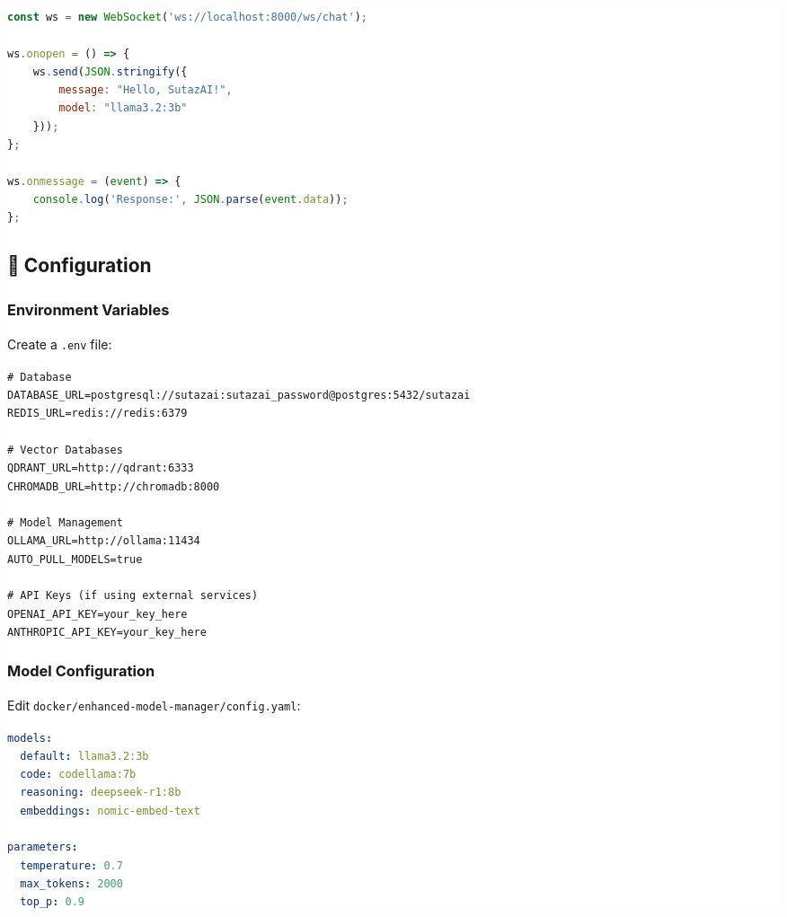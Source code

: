 ```javascript
const ws = new WebSocket('ws://localhost:8000/ws/chat');

ws.onopen = () => {
    ws.send(JSON.stringify({
        message: "Hello, SutazAI!",
        model: "llama3.2:3b"
    }));
};

ws.onmessage = (event) => {
    console.log('Response:', JSON.parse(event.data));
};
```

## 🔧 Configuration

### Environment Variables

Create a `.env` file:

```env
# Database
DATABASE_URL=postgresql://sutazai:sutazai_password@postgres:5432/sutazai
REDIS_URL=redis://redis:6379

# Vector Databases
QDRANT_URL=http://qdrant:6333
CHROMADB_URL=http://chromadb:8000

# Model Management
OLLAMA_URL=http://ollama:11434
AUTO_PULL_MODELS=true

# API Keys (if using external services)
OPENAI_API_KEY=your_key_here
ANTHROPIC_API_KEY=your_key_here
```

### Model Configuration

Edit `docker/enhanced-model-manager/config.yaml`:

```yaml
models:
  default: llama3.2:3b
  code: codellama:7b
  reasoning: deepseek-r1:8b
  embeddings: nomic-embed-text

parameters:
  temperature: 0.7
  max_tokens: 2000
  top_p: 0.9
```

